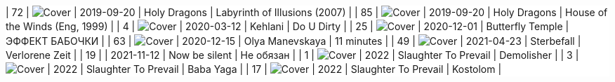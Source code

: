 | 72 | ![Cover](https://i.discogs.com/B2HKIMA9t0AADzY4kMi0RUIGLPThX3JPClLUFaHDiPA/rs:fit/g:sm/q:40/h:150/w:150/czM6Ly9kaXNjb2dz/LWRhdGFiYXNlLWlt/YWdlcy9SLTE0MzAy/ODExLTE1NzE4MTg0/NTAtMTU0NC5qcGVn.jpeg) | 2019-09-20 | Holy Dragons | Labyrinth of Illusions (2007) |
| 85 | ![Cover](https://i.discogs.com/B2HKIMA9t0AADzY4kMi0RUIGLPThX3JPClLUFaHDiPA/rs:fit/g:sm/q:40/h:150/w:150/czM6Ly9kaXNjb2dz/LWRhdGFiYXNlLWlt/YWdlcy9SLTE0MzAy/ODExLTE1NzE4MTg0/NTAtMTU0NC5qcGVn.jpeg) | 2019-09-20 | Holy Dragons | House of the Winds (Eng, 1999) |
| 4 | ![Cover](https://i.discogs.com/s5v3BACmLrsML7OV_MITllS4qw9uhgI2oyqt94lZsxk/rs:fit/g:sm/q:40/h:150/w:150/czM6Ly9kaXNjb2dz/LWRhdGFiYXNlLWlt/YWdlcy9SLTgxODk3/NzgtMTQ1NjgyMDI2/OS02NTU3LmpwZWc.jpeg) | 2020-03-12 | Kehlani | Do U Dirty |
| 25 | ![Cover](https://i.discogs.com/WTkqIWgJEoYDkQCBDcoDyrfwrF-hAPOUNDBDSeI3zpQ/rs:fit/g:sm/q:40/h:150/w:150/czM6Ly9kaXNjb2dz/LWRhdGFiYXNlLWlt/YWdlcy9SLTIwNDQ4/NjAtMTI4ODQ0OTU0/MS5qcGVn.jpeg) | 2020-12-01 | Butterfly Temple | ЭФФЕКТ БАБОЧКИ |
| 63 | ![Cover](https://i.discogs.com/So_s8KkhZDMaokMIoIKixnzvNX56BvU75WnsE-QDr4Y/rs:fit/g:sm/q:40/h:150/w:150/czM6Ly9kaXNjb2dz/LWRhdGFiYXNlLWlt/YWdlcy9SLTE3NjAx/Mjg2LTE2MTQzNzY1/NTAtNzAzMy5qcGVn.jpeg) | 2020-12-15 | Olya Manevskaya | 11 minutes |
| 49 | ![Cover](https://i.discogs.com/QBn7C4wRdbIdWDn4rXwFmjQzYHHMS7RunoDl6X88LsU/rs:fit/g:sm/q:40/h:150/w:150/czM6Ly9kaXNjb2dz/LWRhdGFiYXNlLWlt/YWdlcy9SLTE4NDIw/MjE0LTE2MTkxNjcx/NDAtMjY4My5qcGVn.jpeg) | 2021-04-23 | Sterbefall | Verlorene Zeit |
| 19 |  | 2021-11-12 | Now be silent | Не обязан |
| 1 | ![Cover](https://i.discogs.com/YkVRgkRS4p2gKR0HfirUvNgKOw2bZQ46Af_8gGe6AGk/rs:fit/g:sm/q:40/h:150/w:150/czM6Ly9kaXNjb2dz/LWRhdGFiYXNlLWlt/YWdlcy9SLTIxNzk2/OTAwLTE2OTU3NDgx/MjctNjQxNy5qcGVn.jpeg) | 2022 | Slaughter To Prevail | Demolisher |
| 3 | ![Cover](https://i.discogs.com/jnW0YVmp1mDfzeFQkYIObNdKge4SaLpQgjDp7zw9f_8/rs:fit/g:sm/q:40/h:150/w:150/czM6Ly9kaXNjb2dz/LWRhdGFiYXNlLWlt/YWdlcy9SLTIzNDIw/NzE3LTE2NTQwMTIx/NzYtMzg0Ny5qcGVn.jpeg) | 2022 | Slaughter To Prevail | Baba Yaga |
| 17 | ![Cover](https://i.discogs.com/jnW0YVmp1mDfzeFQkYIObNdKge4SaLpQgjDp7zw9f_8/rs:fit/g:sm/q:40/h:150/w:150/czM6Ly9kaXNjb2dz/LWRhdGFiYXNlLWlt/YWdlcy9SLTIzNDIw/NzE3LTE2NTQwMTIx/NzYtMzg0Ny5qcGVn.jpeg) | 2022 | Slaughter To Prevail | Kostolom |